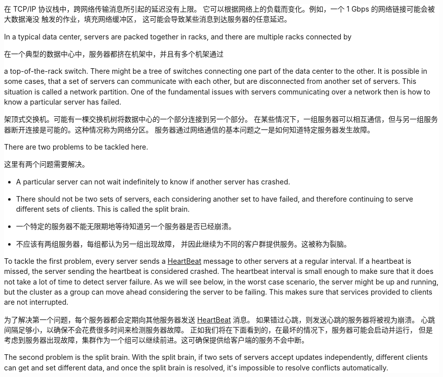 
在 TCP/IP 协议栈中，跨网络传输消息所引起的延迟没有上限。
它可以根据网络上的负载而变化。例如，一个 1 Gbps 的网络链接可能会被大数据淹没
触发的作业，填充网络缓冲区，
这可能会导致某些消息到达服务器的任意延迟。


In a typical data center, servers are packed together in racks, and there are multiple racks connected by 

在一个典型的数据中心中，服务器都挤在机架中，并且有多个机架通过

a top-of-the-rack switch. There might be a tree of switches connecting one part of the data center to the other.
It is possible in some cases, that a set of servers can communicate with each other, but are disconnected from another set of servers. This situation is called a network partition.
One of the fundamental issues with servers communicating over a network then is how to know a particular server has failed.


架顶式交换机。可能有一棵交换机树将数据中心的一个部分连接到另一个部分。
在某些情况下，一组服务器可以相互通信，但与另一组服务器断开连接是可能的。这种情况称为网络分区。
服务器通过网络通信的基本问题之一是如何知道特定服务器发生故障。


There are two problems to be tackled here.


这里有两个问题需要解决。


- A particular server can not wait indefinitely to know if another server has crashed.
- There should not be two sets of servers, each considering another set to have failed,
and therefore continuing to serve different sets of clients. This is called the split brain.

- 一个特定的服务器不能无限期地等待知道另一个服务器是否已经崩溃。
- 不应该有两组服务器，每组都认为另一组出现故障，
并因此继续为不同的客户群提供服务。这被称为裂脑。

To tackle the first problem, every server sends a [HeartBeat](http://martinfowler.com/heartbeat.html) message to other servers at a regular interval.
If a heartbeat is missed, the server sending the heartbeat is considered crashed.
The heartbeat interval is small enough to make sure that it does not take a lot of time to detect server failure.
As we will see below, in the worst case scenario, the server might be up and running,
but the cluster as a group can move ahead considering the server to be failing. This makes sure that services provided to clients are not interrupted.


为了解决第一个问题，每个服务器都会定期向其他服务器发送 [HeartBeat](http://martinfowler.com/heartbeat.html) 消息。
如果错过心跳，则发送心跳的服务器将被视为崩溃。
心跳间隔足够小，以确保不会花费很多时间来检测服务器故障。
正如我们将在下面看到的，在最坏的情况下，服务器可能会启动并运行，
但是考虑到服务器出现故障，集群作为一个组可以继续前进。这可确保提供给客户端的服务不会中断。


The second problem is the split brain. With the split brain, if two sets of servers accept updates independently,
different clients can get and set different data, and once the split brain is resolved, it's impossible to resolve conflicts automatically.
